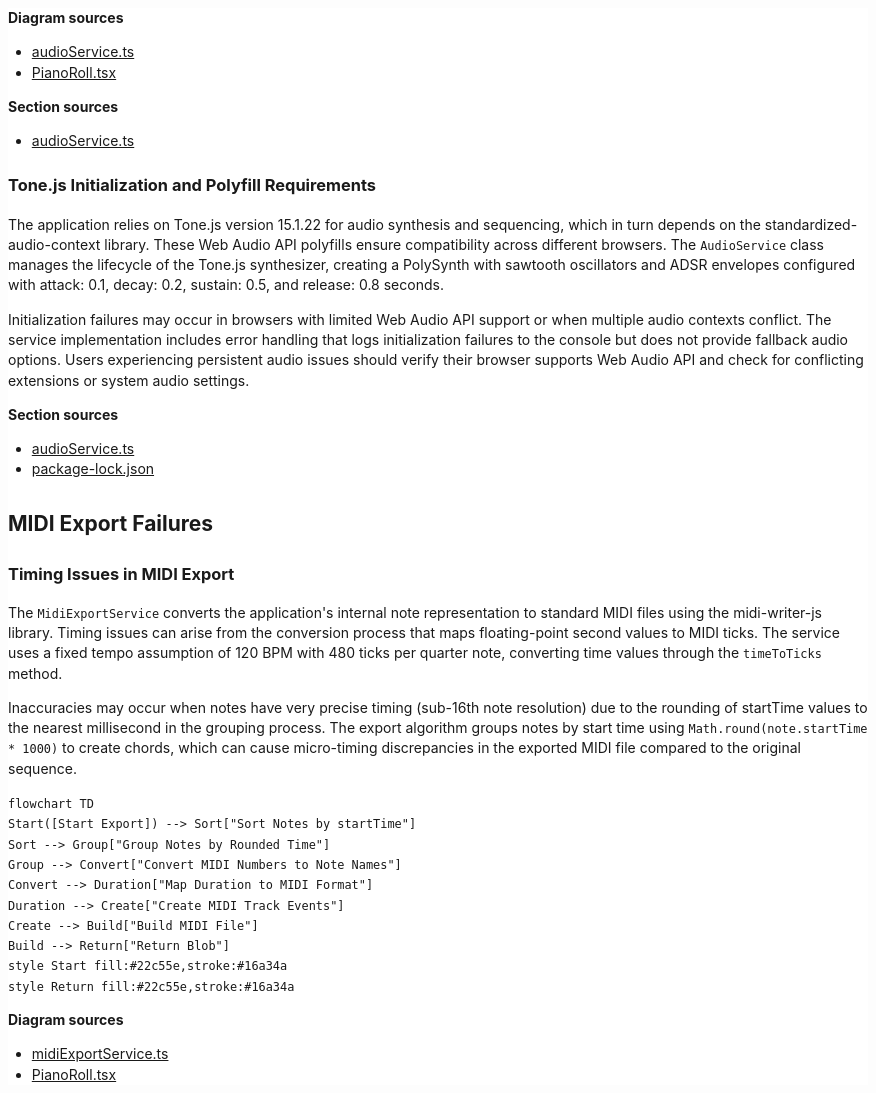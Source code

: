 **Diagram sources**
- [audioService.ts](file://src/services/audioService.ts#L0-L55)
- [PianoRoll.tsx](file://src/components/PianoRoll.tsx#L380-L400)

**Section sources**
- [audioService.ts](file://src/services/audioService.ts#L0-L198)

### Tone.js Initialization and Polyfill Requirements
The application relies on Tone.js version 15.1.22 for audio synthesis and sequencing, which in turn depends on the standardized-audio-context library. These Web Audio API polyfills ensure compatibility across different browsers. The `AudioService` class manages the lifecycle of the Tone.js synthesizer, creating a PolySynth with sawtooth oscillators and ADSR envelopes configured with attack: 0.1, decay: 0.2, sustain: 0.5, and release: 0.8 seconds.

Initialization failures may occur in browsers with limited Web Audio API support or when multiple audio contexts conflict. The service implementation includes error handling that logs initialization failures to the console but does not provide fallback audio options. Users experiencing persistent audio issues should verify their browser supports Web Audio API and check for conflicting extensions or system audio settings.

**Section sources**
- [audioService.ts](file://src/services/audioService.ts#L0-L55)
- [package-lock.json](file://package-lock.json#L5840-L5877)

## MIDI Export Failures

### Timing Issues in MIDI Export
The `MidiExportService` converts the application's internal note representation to standard MIDI files using the midi-writer-js library. Timing issues can arise from the conversion process that maps floating-point second values to MIDI ticks. The service uses a fixed tempo assumption of 120 BPM with 480 ticks per quarter note, converting time values through the `timeToTicks` method.

Inaccuracies may occur when notes have very precise timing (sub-16th note resolution) due to the rounding of startTime values to the nearest millisecond in the grouping process. The export algorithm groups notes by start time using `Math.round(note.startTime * 1000)` to create chords, which can cause micro-timing discrepancies in the exported MIDI file compared to the original sequence.

```mermaid
flowchart TD
Start([Start Export]) --> Sort["Sort Notes by startTime"]
Sort --> Group["Group Notes by Rounded Time"]
Group --> Convert["Convert MIDI Numbers to Note Names"]
Convert --> Duration["Map Duration to MIDI Format"]
Duration --> Create["Create MIDI Track Events"]
Create --> Build["Build MIDI File"]
Build --> Return["Return Blob"]
style Start fill:#22c55e,stroke:#16a34a
style Return fill:#22c55e,stroke:#16a34a
```

**Diagram sources**
- [midiExportService.ts](file://src/services/midiExportService.ts#L0-L38)
- [PianoRoll.tsx](file://src/components/PianoRoll.tsx#L250-L270)
